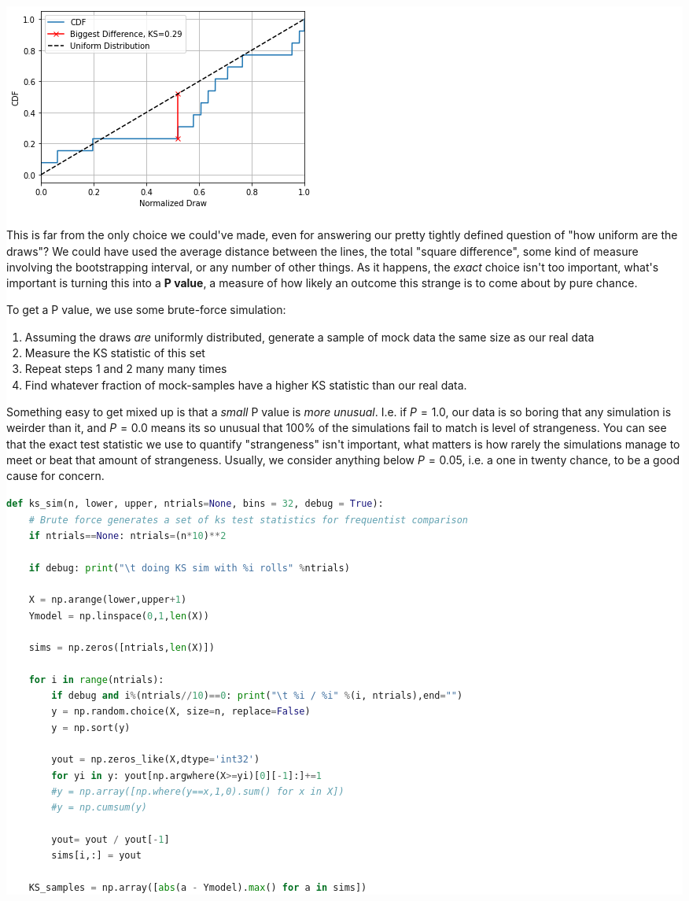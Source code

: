 
    
![png](output_13_0.png)
    


This is far from the only choice we could've made, even for answering our pretty tightly defined question of "how uniform are the draws"? We could have used the average distance between the lines, the total "square difference", some kind of measure involving the bootstrapping interval, or any number of other things. As it happens, the _exact_ choice isn't too important, what's important is turning this into a **P value**, a measure of how likely an outcome this strange is to come about by pure chance.

To get a P value, we use some brute-force simulation:
1. Assuming the draws _are_ uniformly distributed, generate a sample of mock data the same size as our real data
2. Measure the KS statistic of this set
3. Repeat steps 1 and 2 many many times
4. Find whatever fraction of mock-samples have a higher KS statistic than our real data.

Something easy to get mixed up is that a _small_ P value is _more unusual_. I.e. if $P=1.0$, our data is so boring that any simulation is weirder than it, and $P=0.0$ means its so unusual that $100 \%$ of the simulations fail to match is level of strangeness. You can see that the exact test statistic we use to quantify "strangeness" isn't important, what matters is how rarely the simulations manage to meet or beat that amount of strangeness. Usually, we consider anything below $P=0.05$, i.e. a one in twenty chance, to be a good cause for concern.


```python
def ks_sim(n, lower, upper, ntrials=None, bins = 32, debug = True):
    # Brute force generates a set of ks test statistics for frequentist comparison
    if ntrials==None: ntrials=(n*10)**2

    if debug: print("\t doing KS sim with %i rolls" %ntrials)

    X = np.arange(lower,upper+1)
    Ymodel = np.linspace(0,1,len(X))

    sims = np.zeros([ntrials,len(X)])

    for i in range(ntrials):
        if debug and i%(ntrials//10)==0: print("\t %i / %i" %(i, ntrials),end="")
        y = np.random.choice(X, size=n, replace=False)
        y = np.sort(y)

        yout = np.zeros_like(X,dtype='int32')
        for yi in y: yout[np.argwhere(X>=yi)[0][-1]:]+=1
        #y = np.array([np.where(y==x,1,0).sum() for x in X])
        #y = np.cumsum(y)

        yout= yout / yout[-1]
        sims[i,:] = yout

    KS_samples = np.array([abs(a - Ymodel).max() for a in sims])
```